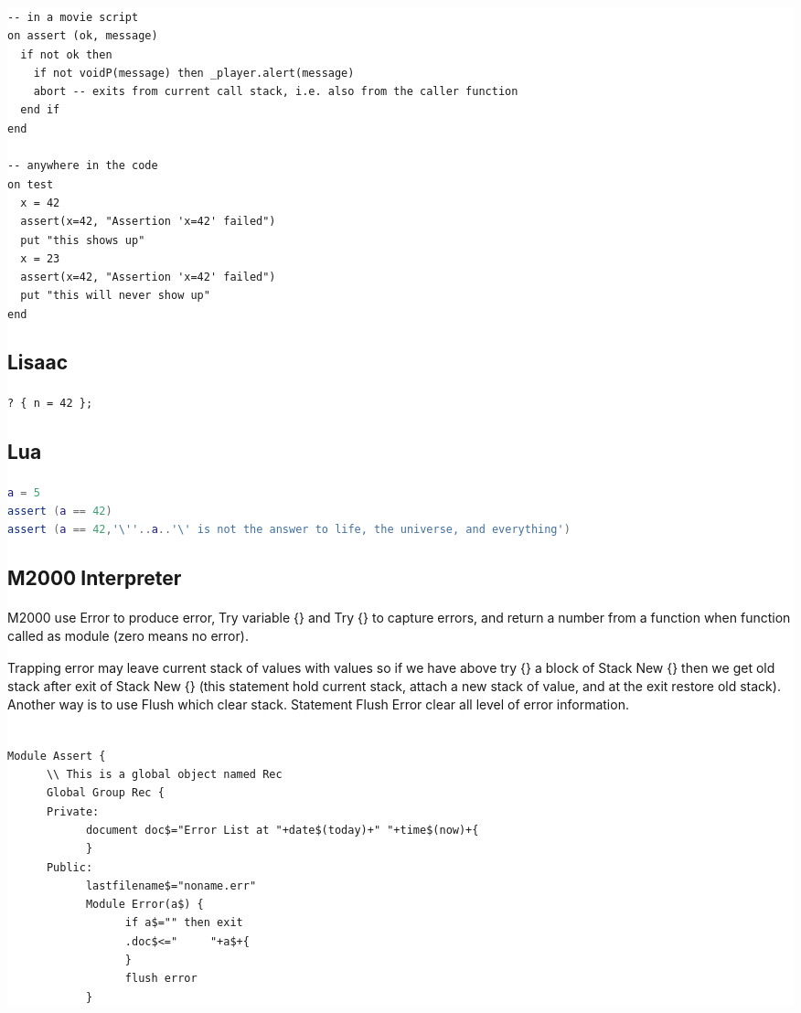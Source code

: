 ```lingo
-- in a movie script
on assert (ok, message)
  if not ok then
    if not voidP(message) then _player.alert(message)
    abort -- exits from current call stack, i.e. also from the caller function
  end if
end

-- anywhere in the code
on test
  x = 42
  assert(x=42, "Assertion 'x=42' failed")
  put "this shows up"
  x = 23
  assert(x=42, "Assertion 'x=42' failed")
  put "this will never show up"
end
```



## Lisaac


```Lisaac
? { n = 42 };
```



## Lua


```lua
a = 5
assert (a == 42)
assert (a == 42,'\''..a..'\' is not the answer to life, the universe, and everything')
```



## M2000 Interpreter

M2000 use Error to produce error, Try variable {} and Try {} to capture errors, and return a number from a function when function called as module (zero means no error).

Trapping error may leave current stack of values with values so if we have above try {} a block of Stack New {} then we get old stack after exit of Stack New {} (this statement hold current stack, attach a new stack of value, and at the exit restore old stack). Another way is to use Flush which clear stack.  Statement Flush Error clear all level of error information.



```M2000 Interpreter

Module Assert {
      \\ This is a global object named Rec
      Global Group Rec {
      Private:
            document doc$="Error List at "+date$(today)+" "+time$(now)+{
            }
      Public:
            lastfilename$="noname.err"
            Module Error(a$) {
                  if a$="" then exit
                  .doc$<="     "+a$+{
                  }
                  flush error
            }
```